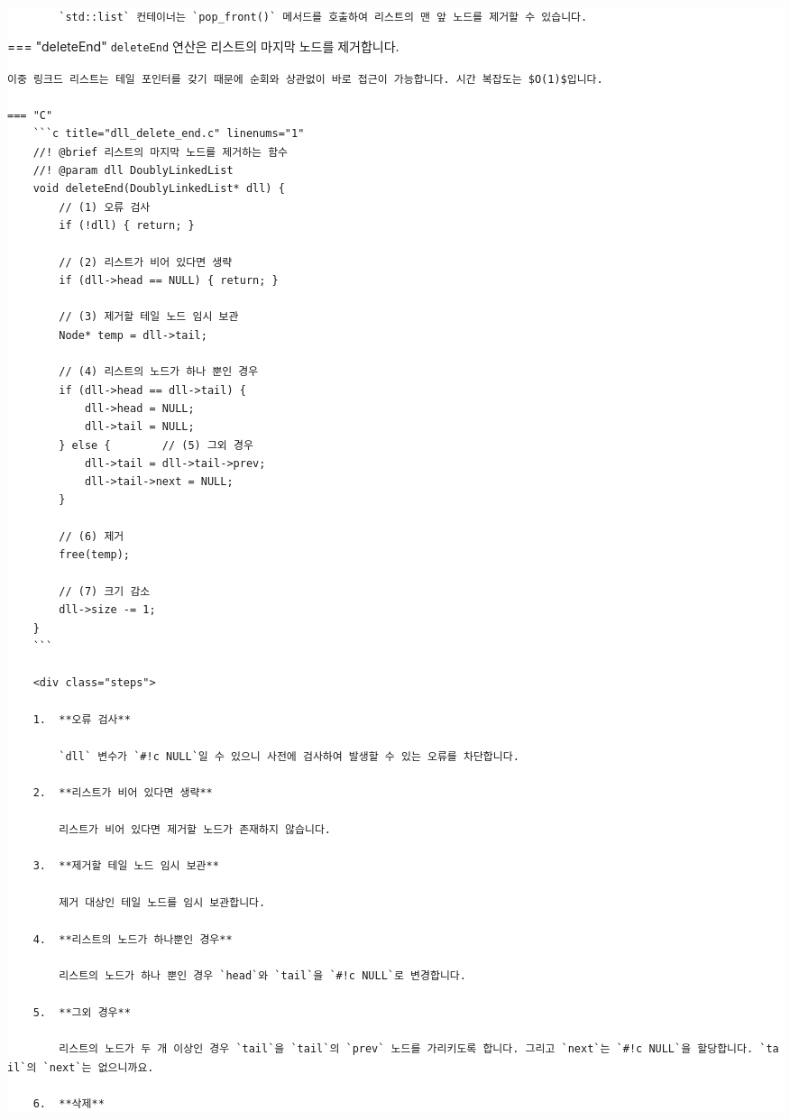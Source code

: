             `std::list` 컨테이너는 `pop_front()` 메서드를 호출하여 리스트의 맨 앞 노드를 제거할 수 있습니다.

=== "deleteEnd"
    `deleteEnd` 연산은 리스트의 마지막 노드를 제거합니다.

    이중 링크드 리스트는 테일 포인터를 갖기 때문에 순회와 상관없이 바로 접근이 가능합니다. 시간 복잡도는 $O(1)$입니다.

    === "C"
        ```c title="dll_delete_end.c" linenums="1"
        //! @brief 리스트의 마지막 노드를 제거하는 함수
        //! @param dll DoublyLinkedList
        void deleteEnd(DoublyLinkedList* dll) {
            // (1) 오류 검사
            if (!dll) { return; }

            // (2) 리스트가 비어 있다면 생략
            if (dll->head == NULL) { return; }

            // (3) 제거할 테일 노드 임시 보관
            Node* temp = dll->tail;

            // (4) 리스트의 노드가 하나 뿐인 경우
            if (dll->head == dll->tail) {
                dll->head = NULL;
                dll->tail = NULL;
            } else {        // (5) 그외 경우
                dll->tail = dll->tail->prev;
                dll->tail->next = NULL;
            }

            // (6) 제거
            free(temp);

            // (7) 크기 감소
            dll->size -= 1;
        }
        ```

        <div class="steps">

        1.  **오류 검사**

            `dll` 변수가 `#!c NULL`일 수 있으니 사전에 검사하여 발생할 수 있는 오류를 차단합니다.
        
        2.  **리스트가 비어 있다면 생략**

            리스트가 비어 있다면 제거할 노드가 존재하지 않습니다.

        3.  **제거할 테일 노드 임시 보관**

            제거 대상인 테일 노드를 임시 보관합니다.

        4.  **리스트의 노드가 하나뿐인 경우**

            리스트의 노드가 하나 뿐인 경우 `head`와 `tail`을 `#!c NULL`로 변경합니다.

        5.  **그외 경우**

            리스트의 노드가 두 개 이상인 경우 `tail`을 `tail`의 `prev` 노드를 가리키도록 합니다. 그리고 `next`는 `#!c NULL`을 할당합니다. `tail`의 `next`는 없으니까요.
        
        6.  **삭제**

